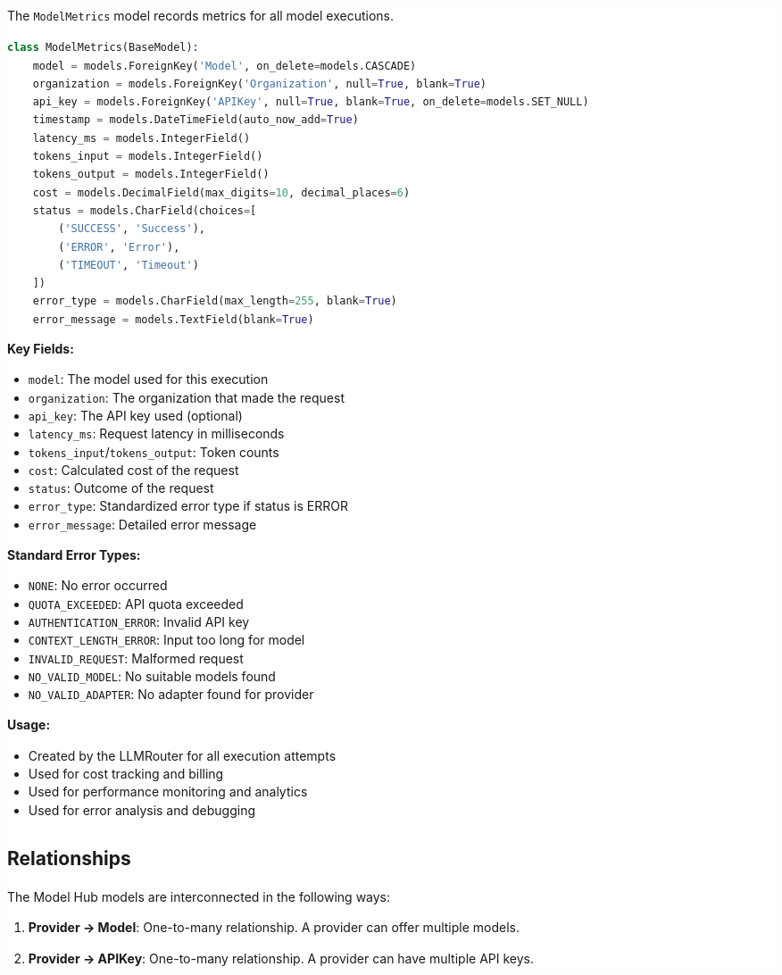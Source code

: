 The `ModelMetrics` model records metrics for all model executions.

```python
class ModelMetrics(BaseModel):
    model = models.ForeignKey('Model', on_delete=models.CASCADE)
    organization = models.ForeignKey('Organization', null=True, blank=True)
    api_key = models.ForeignKey('APIKey', null=True, blank=True, on_delete=models.SET_NULL)
    timestamp = models.DateTimeField(auto_now_add=True)
    latency_ms = models.IntegerField()
    tokens_input = models.IntegerField()
    tokens_output = models.IntegerField()
    cost = models.DecimalField(max_digits=10, decimal_places=6)
    status = models.CharField(choices=[
        ('SUCCESS', 'Success'),
        ('ERROR', 'Error'),
        ('TIMEOUT', 'Timeout')
    ])
    error_type = models.CharField(max_length=255, blank=True)
    error_message = models.TextField(blank=True)
```

**Key Fields:**
- `model`: The model used for this execution
- `organization`: The organization that made the request
- `api_key`: The API key used (optional)
- `latency_ms`: Request latency in milliseconds
- `tokens_input`/`tokens_output`: Token counts
- `cost`: Calculated cost of the request
- `status`: Outcome of the request
- `error_type`: Standardized error type if status is ERROR
- `error_message`: Detailed error message

**Standard Error Types:**
- `NONE`: No error occurred
- `QUOTA_EXCEEDED`: API quota exceeded
- `AUTHENTICATION_ERROR`: Invalid API key
- `CONTEXT_LENGTH_ERROR`: Input too long for model
- `INVALID_REQUEST`: Malformed request
- `NO_VALID_MODEL`: No suitable models found
- `NO_VALID_ADAPTER`: No adapter found for provider

**Usage:**
- Created by the LLMRouter for all execution attempts
- Used for cost tracking and billing
- Used for performance monitoring and analytics
- Used for error analysis and debugging

## Relationships

The Model Hub models are interconnected in the following ways:

1. **Provider → Model**: One-to-many relationship. A provider can offer multiple models.

2. **Provider → APIKey**: One-to-many relationship. A provider can have multiple API keys.
